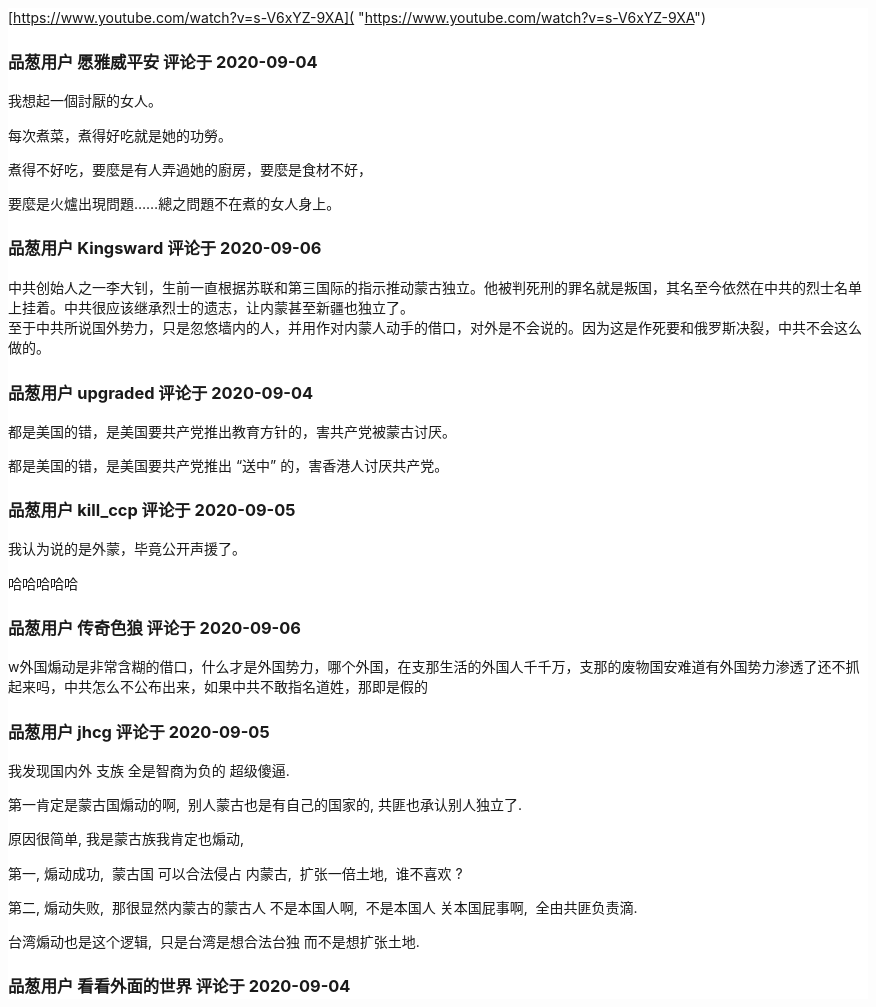 [https://www.youtube.com/watch?v=s-V6xYZ-9XA]( "https://www.youtube.com/watch?v=s-V6xYZ-9XA")
        
                

### 品葱用户 **愿雅威平安** 评论于 2020-09-04
        
我想起一個討厭的女人。  
  
每次煮菜，煮得好吃就是她的功勞。  
  
煮得不好吃，要麼是有人弄過她的廚房，要麼是食材不好，  
  
要麼是火爐出現問題……總之問題不在煮的女人身上。
        
                

### 品葱用户 **Kingsward** 评论于 2020-09-06
        
中共创始人之一李大钊，生前一直根据苏联和第三国际的指示推动蒙古独立。他被判死刑的罪名就是叛国，其名至今依然在中共的烈士名单上挂着。中共很应该继承烈士的遗志，让内蒙甚至新疆也独立了。  
至于中共所说国外势力，只是忽悠墙内的人，并用作对内蒙人动手的借口，对外是不会说的。因为这是作死要和俄罗斯决裂，中共不会这么做的。
        
                

### 品葱用户 **upgraded** 评论于 2020-09-04
        
都是美国的错，是美国要共产党推出教育方针的，害共产党被蒙古讨厌。  
  
都是美国的错，是美国要共产党推出 “送中” 的，害香港人讨厌共产党。
        
                

### 品葱用户 **kill_ccp** 评论于 2020-09-05
        
我认为说的是外蒙，毕竟公开声援了。  
  
哈哈哈哈哈
        
                

### 品葱用户 **传奇色狼** 评论于 2020-09-06
        
w外国煽动是非常含糊的借口，什么才是外国势力，哪个外国，在支那生活的外国人千千万，支那的废物国安难道有外国势力渗透了还不抓起来吗，中共怎么不公布出来，如果中共不敢指名道姓，那即是假的
        
                

### 品葱用户 **jhcg** 评论于 2020-09-05
        
我发现国内外 支族 全是智商为负的 超级傻逼.  
  
第一肯定是蒙古国煽动的啊,  别人蒙古也是有自己的国家的, 共匪也承认别人独立了.  
  
原因很简单, 我是蒙古族我肯定也煽动,   
  
第一, 煽动成功,  蒙古国 可以合法侵占 内蒙古,  扩张一倍土地,  谁不喜欢 ?  
  
第二, 煽动失败,  那很显然内蒙古的蒙古人 不是本国人啊,  不是本国人 关本国屁事啊,  全由共匪负责滴.   
  
台湾煽动也是这个逻辑,  只是台湾是想合法台独 而不是想扩张土地.
        
                

### 品葱用户 **看看外面的世界** 评论于 2020-09-04
        